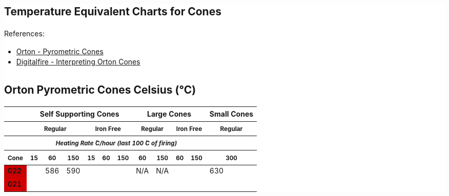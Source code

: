 ## Temperature Equivalent Charts for Cones

References:
* [Orton - Pyrometric Cones](https://www.ortonceramic.com/Resources/Pyrometric_Cones/)
* [Digitalfire - Interpreting Orton Cones](http://digitalfire.com/4sight/education/interpreting_orton_cones_193.html)

## Orton Pyrometric Cones Celsius (°C)
                    
<table class="table table-striped table-bordered table-hover table-condensed">
<thead>
<tr>
<th></th>
<th colspan="6">Self Supporting Cones</th>
<th colspan="4">Large Cones</th>
<th colspan="1">Small Cones</th>
</tr>
<tr>
<th></th>
<th class="info" colspan="3"><small>Regular</small></th>
<th colspan="3"><small>Iron Free</small></th>
<th class="info" colspan="2"><small>Regular</small></th>
<th colspan="2"><small>Iron Free</small></th>
<th class="info" colspan="1"><small>Regular</small></th>
</tr>
<tr>
<th></th>
<th colspan="10"><small><em>Heating Rate  ̊C/hour (last 100 ̊C of firing)</em></small></th>
<th></th>
</tr>
<tr>
<th><small>Cone</small></th>
<th class="info"><small>15</small></th>
<th class="info"><small>60</small></th>
<th class="info"><small>150</small></th>
<th><small>15</small></th>
<th><small>60</small></th>
<th><small>150</small></th>
<th class="info"><small>60</small></th>
<th class="info"><small>150</small></th>
<th><small>60</small></th>
<th><small>150</small></th>
<th class="info"><small>300</small></th>
</tr>
</thead>
<tbody>
<tr>
<td style="background-color: #CC0000;"><strong>022</strong></td> 
<td class="info"></td> 
<td class="info">586</td> 
<td class="info">590</td> 
<td>&nbsp;</td> 
<td>&nbsp;</td> 
<td>&nbsp;</td> 
<td class="info">N/A</td> 
<td class="info">N/A</td> 
<td>&nbsp;</td> 
<td>&nbsp;</td> 
<td class="info">630</td> 
</tr>
<tr>
<td style="background-color: #D30000;"><strong>021</strong></td> 
<td class="info"></td> 